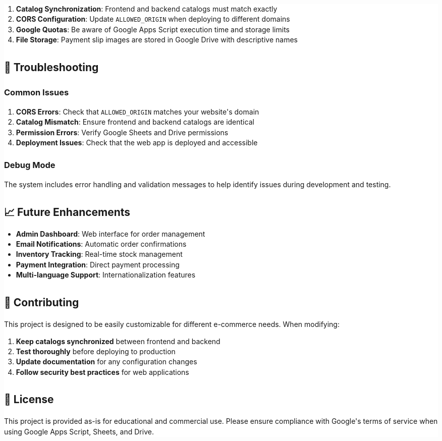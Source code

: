 1. **Catalog Synchronization**: Frontend and backend catalogs must match exactly
2. **CORS Configuration**: Update `ALLOWED_ORIGIN` when deploying to different domains
3. **Google Quotas**: Be aware of Google Apps Script execution time and storage limits
4. **File Storage**: Payment slip images are stored in Google Drive with descriptive names

## 🐛 Troubleshooting

### Common Issues

1. **CORS Errors**: Check that `ALLOWED_ORIGIN` matches your website's domain
2. **Catalog Mismatch**: Ensure frontend and backend catalogs are identical
3. **Permission Errors**: Verify Google Sheets and Drive permissions
4. **Deployment Issues**: Check that the web app is deployed and accessible

### Debug Mode

The system includes error handling and validation messages to help identify issues during development and testing.

## 📈 Future Enhancements

- **Admin Dashboard**: Web interface for order management
- **Email Notifications**: Automatic order confirmations
- **Inventory Tracking**: Real-time stock management
- **Payment Integration**: Direct payment processing
- **Multi-language Support**: Internationalization features

## 🤝 Contributing

This project is designed to be easily customizable for different e-commerce needs. When modifying:

1. **Keep catalogs synchronized** between frontend and backend
2. **Test thoroughly** before deploying to production
3. **Update documentation** for any configuration changes
4. **Follow security best practices** for web applications

## 📄 License

This project is provided as-is for educational and commercial use. Please ensure compliance with Google's terms of service when using Google Apps Script, Sheets, and Drive.
